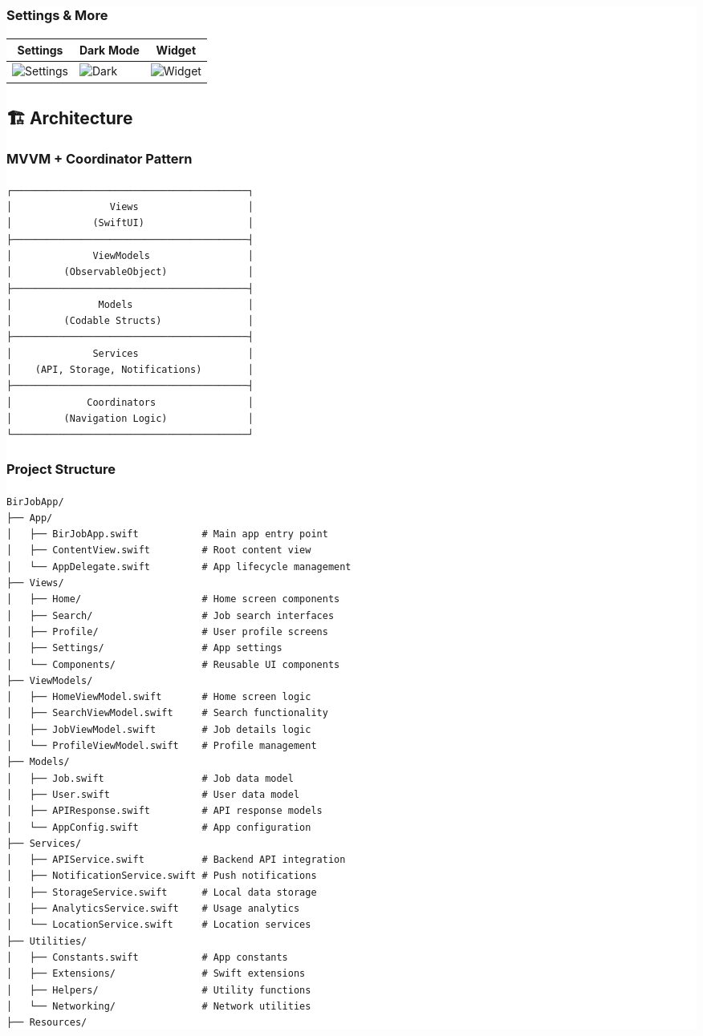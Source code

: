 ### Settings & More
| Settings | Dark Mode | Widget |
|----------|-----------|--------|
| ![Settings](screenshots/settings.png) | ![Dark](screenshots/dark.png) | ![Widget](screenshots/widget.png) |

## 🏗️ Architecture

### MVVM + Coordinator Pattern
```
┌─────────────────────────────────────────┐
│                 Views                   │
│              (SwiftUI)                  │
├─────────────────────────────────────────┤
│              ViewModels                 │
│         (ObservableObject)              │
├─────────────────────────────────────────┤
│               Models                    │
│         (Codable Structs)               │
├─────────────────────────────────────────┤
│              Services                   │
│    (API, Storage, Notifications)        │
├─────────────────────────────────────────┤
│             Coordinators                │
│         (Navigation Logic)              │
└─────────────────────────────────────────┘
```

### Project Structure
```
BirJobApp/
├── App/
│   ├── BirJobApp.swift           # Main app entry point
│   ├── ContentView.swift         # Root content view
│   └── AppDelegate.swift         # App lifecycle management
├── Views/
│   ├── Home/                     # Home screen components
│   ├── Search/                   # Job search interfaces
│   ├── Profile/                  # User profile screens
│   ├── Settings/                 # App settings
│   └── Components/               # Reusable UI components
├── ViewModels/
│   ├── HomeViewModel.swift       # Home screen logic
│   ├── SearchViewModel.swift     # Search functionality
│   ├── JobViewModel.swift        # Job details logic
│   └── ProfileViewModel.swift    # Profile management
├── Models/
│   ├── Job.swift                 # Job data model
│   ├── User.swift                # User data model
│   ├── APIResponse.swift         # API response models
│   └── AppConfig.swift           # App configuration
├── Services/
│   ├── APIService.swift          # Backend API integration
│   ├── NotificationService.swift # Push notifications
│   ├── StorageService.swift      # Local data storage
│   ├── AnalyticsService.swift    # Usage analytics
│   └── LocationService.swift     # Location services
├── Utilities/
│   ├── Constants.swift           # App constants
│   ├── Extensions/               # Swift extensions
│   ├── Helpers/                  # Utility functions
│   └── Networking/               # Network utilities
├── Resources/
```